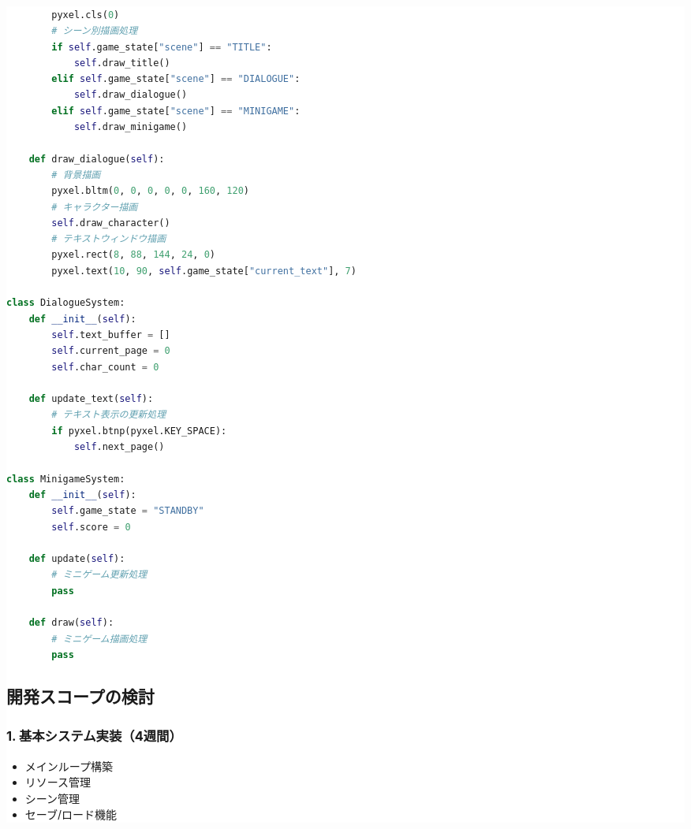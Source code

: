 ```python
        pyxel.cls(0)
        # シーン別描画処理
        if self.game_state["scene"] == "TITLE":
            self.draw_title()
        elif self.game_state["scene"] == "DIALOGUE":
            self.draw_dialogue()
        elif self.game_state["scene"] == "MINIGAME":
            self.draw_minigame()

    def draw_dialogue(self):
        # 背景描画
        pyxel.bltm(0, 0, 0, 0, 0, 160, 120)
        # キャラクター描画
        self.draw_character()
        # テキストウィンドウ描画
        pyxel.rect(8, 88, 144, 24, 0)
        pyxel.text(10, 90, self.game_state["current_text"], 7)

class DialogueSystem:
    def __init__(self):
        self.text_buffer = []
        self.current_page = 0
        self.char_count = 0

    def update_text(self):
        # テキスト表示の更新処理
        if pyxel.btnp(pyxel.KEY_SPACE):
            self.next_page()

class MinigameSystem:
    def __init__(self):
        self.game_state = "STANDBY"
        self.score = 0

    def update(self):
        # ミニゲーム更新処理
        pass

    def draw(self):
        # ミニゲーム描画処理
        pass
```

## 開発スコープの検討

### 1. 基本システム実装（4週間）
- メインループ構築
- リソース管理
- シーン管理
- セーブ/ロード機能
